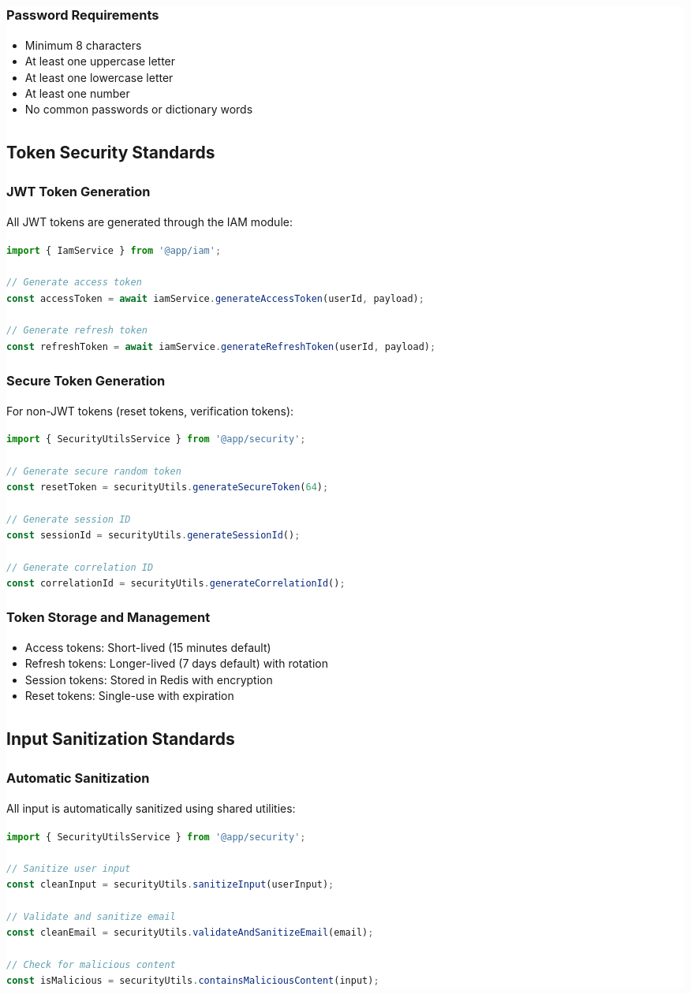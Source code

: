 ### Password Requirements
- Minimum 8 characters
- At least one uppercase letter
- At least one lowercase letter
- At least one number
- No common passwords or dictionary words

## Token Security Standards

### JWT Token Generation
All JWT tokens are generated through the IAM module:

```typescript
import { IamService } from '@app/iam';

// Generate access token
const accessToken = await iamService.generateAccessToken(userId, payload);

// Generate refresh token
const refreshToken = await iamService.generateRefreshToken(userId, payload);
```

### Secure Token Generation
For non-JWT tokens (reset tokens, verification tokens):

```typescript
import { SecurityUtilsService } from '@app/security';

// Generate secure random token
const resetToken = securityUtils.generateSecureToken(64);

// Generate session ID
const sessionId = securityUtils.generateSessionId();

// Generate correlation ID
const correlationId = securityUtils.generateCorrelationId();
```

### Token Storage and Management
- Access tokens: Short-lived (15 minutes default)
- Refresh tokens: Longer-lived (7 days default) with rotation
- Session tokens: Stored in Redis with encryption
- Reset tokens: Single-use with expiration

## Input Sanitization Standards

### Automatic Sanitization
All input is automatically sanitized using shared utilities:

```typescript
import { SecurityUtilsService } from '@app/security';

// Sanitize user input
const cleanInput = securityUtils.sanitizeInput(userInput);

// Validate and sanitize email
const cleanEmail = securityUtils.validateAndSanitizeEmail(email);

// Check for malicious content
const isMalicious = securityUtils.containsMaliciousContent(input);
```
